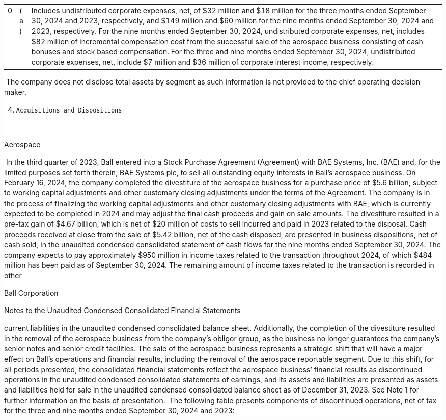 |    |     |                                                                                                                                                                                                                                                                                                                                                                                                                                                                                                                                                                                                                                                                                                 |
|---:|:----|:------------------------------------------------------------------------------------------------------------------------------------------------------------------------------------------------------------------------------------------------------------------------------------------------------------------------------------------------------------------------------------------------------------------------------------------------------------------------------------------------------------------------------------------------------------------------------------------------------------------------------------------------------------------------------------------------|
|  0 | (a) | Includes undistributed corporate expenses, net, of $32 million and $18 million for the three months ended September 30, 2024 and 2023, respectively, and $149 million and $60 million for the nine months ended September 30, 2024 and 2023, respectively. For the nine months ended September 30, 2024, undistributed corporate expenses, net, includes $82 million of incremental compensation cost from the successful sale of the aerospace business consisting of cash bonuses and stock based compensation. For the three and nine months ended September 30, 2024, undistributed corporate expenses, net, include $7 million and $36 million of corporate interest income, respectively. |
​
The company does not disclose total assets by segment as such information is not provided to the chief operating decision maker.
​

4.     Acquisitions and Dispositions

​

Aerospace 

​
In the third quarter of 2023, Ball entered into a Stock Purchase Agreement (Agreement) with BAE Systems, Inc. (BAE) and, for the limited purposes set forth therein, BAE Systems plc, to sell all outstanding equity interests in Ball’s aerospace business. On February 16, 2024, the company completed the divestiture of the aerospace business for a purchase price of $5.6 billion, subject to working capital adjustments and other customary closing adjustments under the terms of the Agreement. The company is in the process of finalizing the working capital adjustments and other customary closing adjustments with BAE, which is currently expected to be completed in 2024 and may adjust the final cash proceeds and gain on sale amounts. The divestiture resulted in a pre-tax gain of $4.67 billion, which is net of $20 million of costs to sell incurred and paid in 2023 related to the disposal. Cash proceeds received at close from the sale of $5.42 billion, net of the cash disposed, are presented in business dispositions, net of cash sold, in the unaudited condensed consolidated statement of cash flows for the nine months ended September 30, 2024. The company expects to pay approximately $950 million in income taxes related to the transaction throughout 2024, of which $484 million has been paid as of September 30, 2024. The remaining amount of income taxes related to the transaction is recorded in other 






Ball Corporation


Notes to the Unaudited Condensed Consolidated Financial Statements


current liabilities in the unaudited condensed consolidated balance sheet. Additionally, the completion of the divestiture resulted in the removal of the aerospace business from the company’s obligor group, as the business no longer guarantees the company’s senior notes and senior credit facilities.​
The sale of the aerospace business represents a strategic shift that will have a major effect on Ball’s operations and financial results, including the removal of the aerospace reportable segment. Due to this shift, for all periods presented, the consolidated financial statements reflect the aerospace business’ financial results as discontinued operations in the unaudited condensed consolidated statements of earnings, and its assets and liabilities are presented as assets and liabilities held for sale in the unaudited condensed consolidated balance sheet as of December 31, 2023. See Note 1 for further information on the basis of presentation. 
​
The following table presents components of discontinued operations, net of tax for the three and nine months ended September 30, 2024 and 2023: 
​
